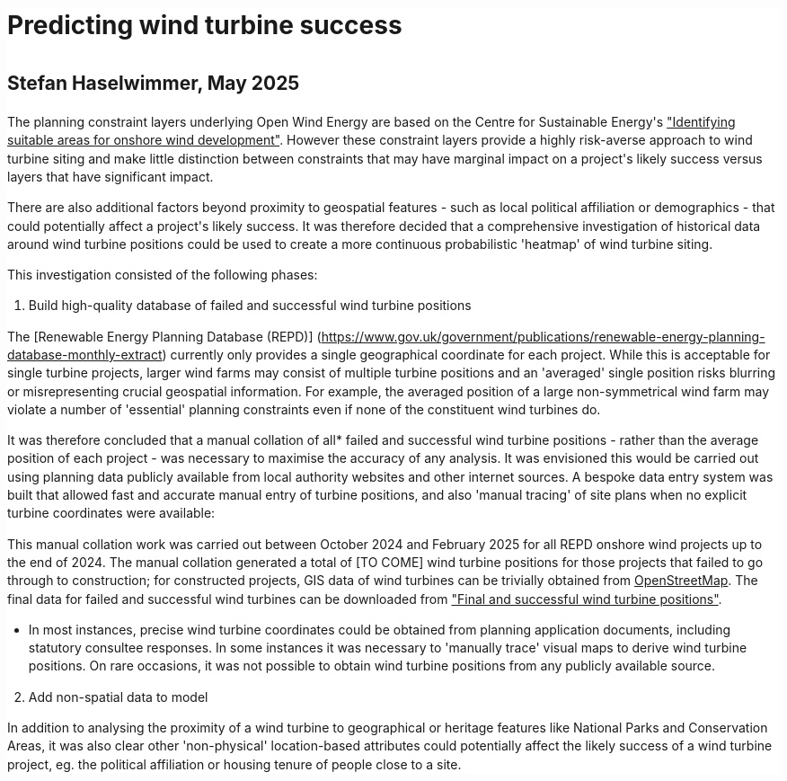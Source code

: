 # Predicting wind turbine success

## Stefan Haselwimmer, May 2025

The planning constraint layers underlying Open Wind Energy are based on the Centre for Sustainable Energy's ["Identifying suitable areas for onshore wind development"](https://www.cse.org.uk/resource/identifing-suitable-areas-for-onshore-wind-development-in-your-neighbourhood-plan/). However these constraint layers provide a highly risk-averse approach to wind turbine siting and make little distinction between constraints that may have marginal impact on a project's likely success versus layers that have significant impact. 

There are also additional factors beyond proximity to geospatial features - such as local political affiliation or demographics - that could potentially affect a project's likely success. It was therefore decided that a comprehensive investigation of historical data around wind turbine positions could be used to create a more continuous probabilistic 'heatmap' of wind turbine siting. 

This investigation consisted of the following phases:

1. Build high-quality database of failed and successful wind turbine positions

The [Renewable Energy Planning Database (REPD)] (https://www.gov.uk/government/publications/renewable-energy-planning-database-monthly-extract) currently only provides a single geographical coordinate for each project. While this is acceptable for single turbine projects, larger wind farms may consist of multiple turbine positions and an 'averaged' single position risks blurring or misrepresenting crucial geospatial information. For example, the averaged position of a large non-symmetrical wind farm may violate a number of 'essential' planning constraints even if none of the constituent wind turbines do.

It was therefore concluded that a manual collation of all* failed and successful wind turbine positions - rather than the average position of each project - was necessary to maximise the accuracy of any analysis. It was envisioned this would be carried out using planning data publicly available from local authority websites and other internet sources. A bespoke data entry system was built that allowed fast and accurate manual entry of turbine positions, and also 'manual tracing' of site plans when no explicit turbine coordinates were available:



This manual collation work was carried out between October 2024 and February 2025 for all REPD onshore wind projects up to the end of 2024. The manual collation generated a total of [TO COME] wind turbine positions for those projects that failed to go through to construction; for constructed projects, GIS data of wind turbines can be trivially obtained from [OpenStreetMap](https://www.openstreetmap.org/). The final data for failed and successful wind turbines can be downloaded from ["Final and successful wind turbine positions"](https://data.openwind.energy/dataset/failed-and-successful-wind-turbine-positions).

* In most instances, precise wind turbine coordinates could be obtained from planning application documents, including statutory consultee responses. In some instances it was necessary to 'manually trace' visual maps to derive wind turbine positions. On rare occasions, it was not possible to obtain wind turbine positions from any publicly available source.

2. Add non-spatial data to model

In addition to analysing the proximity of a wind turbine to geographical or heritage features like National Parks and Conservation Areas, it was also clear other 'non-physical' location-based attributes could potentially affect the likely success of a wind turbine project, eg. the political affiliation or housing tenure of people close to a site. 

